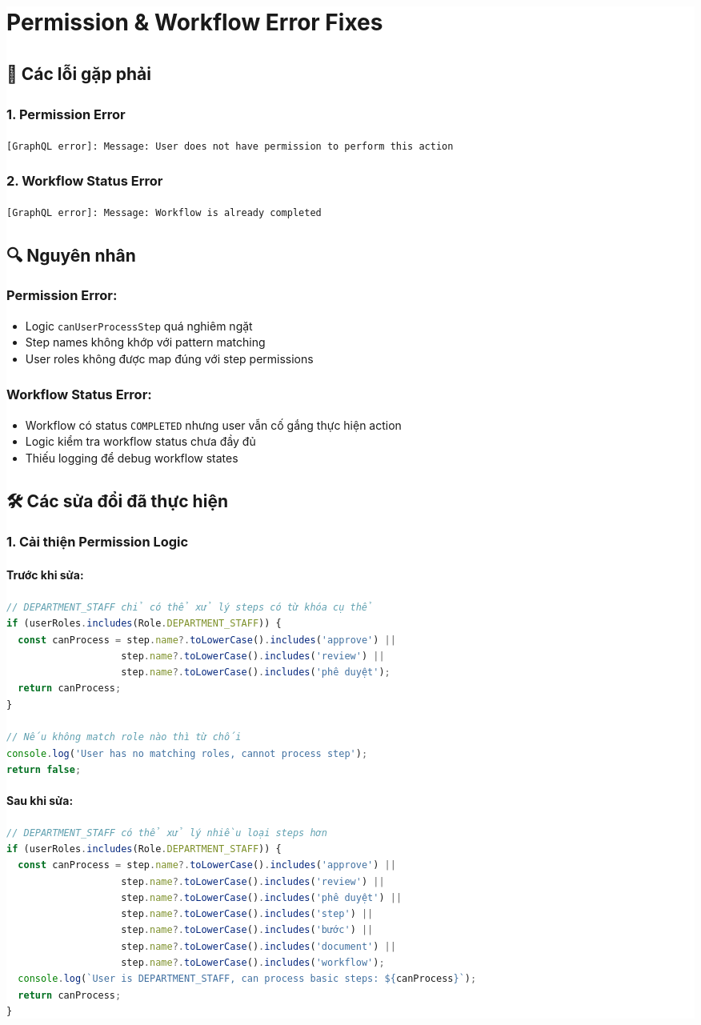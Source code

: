 # Permission & Workflow Error Fixes

## 🚨 Các lỗi gặp phải

### 1. **Permission Error**
```
[GraphQL error]: Message: User does not have permission to perform this action
```

### 2. **Workflow Status Error**
```
[GraphQL error]: Message: Workflow is already completed
```

## 🔍 Nguyên nhân

### **Permission Error:**
- Logic `canUserProcessStep` quá nghiêm ngặt
- Step names không khớp với pattern matching
- User roles không được map đúng với step permissions

### **Workflow Status Error:**
- Workflow có status `COMPLETED` nhưng user vẫn cố gắng thực hiện action
- Logic kiểm tra workflow status chưa đầy đủ
- Thiếu logging để debug workflow states

## 🛠️ Các sửa đổi đã thực hiện

### 1. **Cải thiện Permission Logic**

#### Trước khi sửa:
```typescript
// DEPARTMENT_STAFF chỉ có thể xử lý steps có từ khóa cụ thể
if (userRoles.includes(Role.DEPARTMENT_STAFF)) {
  const canProcess = step.name?.toLowerCase().includes('approve') ||
                    step.name?.toLowerCase().includes('review') ||
                    step.name?.toLowerCase().includes('phê duyệt');
  return canProcess;
}

// Nếu không match role nào thì từ chối
console.log('User has no matching roles, cannot process step');
return false;
```

#### Sau khi sửa:
```typescript
// DEPARTMENT_STAFF có thể xử lý nhiều loại steps hơn
if (userRoles.includes(Role.DEPARTMENT_STAFF)) {
  const canProcess = step.name?.toLowerCase().includes('approve') ||
                    step.name?.toLowerCase().includes('review') ||
                    step.name?.toLowerCase().includes('phê duyệt') ||
                    step.name?.toLowerCase().includes('step') ||
                    step.name?.toLowerCase().includes('bước') ||
                    step.name?.toLowerCase().includes('document') ||
                    step.name?.toLowerCase().includes('workflow');
  console.log(`User is DEPARTMENT_STAFF, can process basic steps: ${canProcess}`);
  return canProcess;
}

```